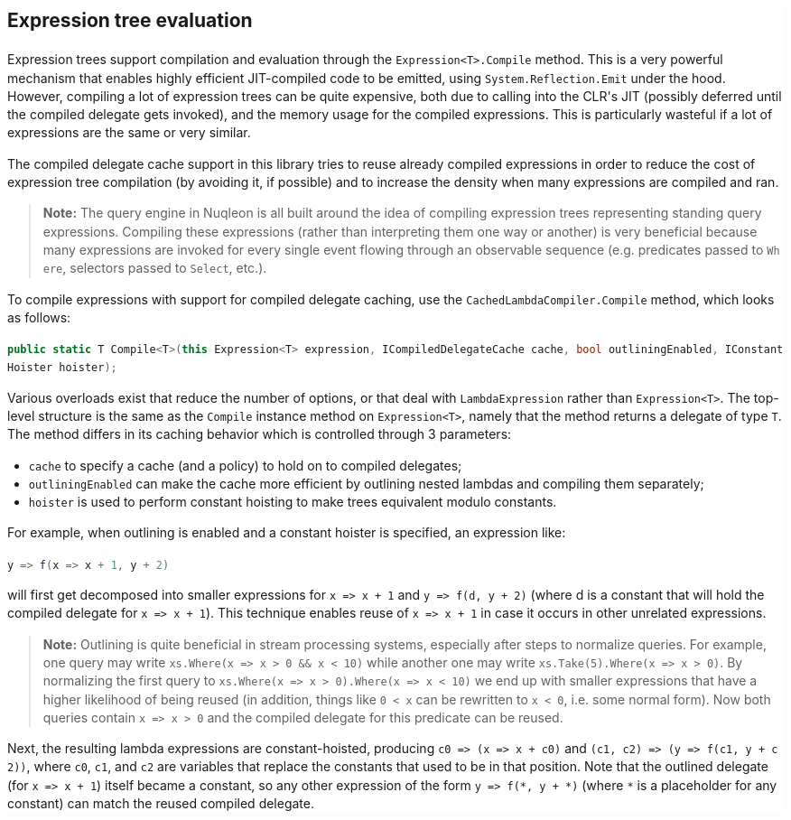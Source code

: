 ## Expression tree evaluation

Expression trees support compilation and evaluation through the `Expression<T>.Compile` method. This is a very powerful mechanism that enables highly efficient JIT-compiled code to be emitted, using `System.Reflection.Emit` under the hood. However, compiling a lot of expression trees can be quite expensive, both due to calling into the CLR's JIT (possibly deferred until the compiled delegate gets invoked), and the memory usage for the compiled expressions. This is particularly wasteful if a lot of expressions are the same or very similar.

The compiled delegate cache support in this library tries to reuse already compiled expressions in order to reduce the cost of expression tree compilation (by avoiding it, if possible) and to increase the density when many expressions are compiled and ran.

> **Note:** The query engine in Nuqleon is all built around the idea of compiling expression trees representing standing query expressions. Compiling these expressions (rather than interpreting them one way or another) is very beneficial because many expressions are invoked for every single event flowing through an observable sequence (e.g. predicates passed to `Where`, selectors passed to `Select`, etc.).

To compile expressions with support for compiled delegate caching, use the `CachedLambdaCompiler.Compile` method, which looks as follows:

```csharp
public static T Compile<T>(this Expression<T> expression, ICompiledDelegateCache cache, bool outliningEnabled, IConstantHoister hoister);
```

Various overloads exist that reduce the number of options, or that deal with `LambdaExpression` rather than `Expression<T>`. The top-level structure is the same as the `Compile` instance method on `Expression<T>`, namely that the method returns a delegate of type `T`. The method differs in its caching behavior which is controlled through 3 parameters:

* `cache` to specify a cache (and a policy) to hold on to compiled delegates;
* `outliningEnabled` can make the cache more efficient by outlining nested lambdas and compiling them separately;
* `hoister` is used to perform constant hoisting to make trees equivalent modulo constants.

For example, when outlining is enabled and a constant hoister is specified, an expression like:

```csharp
y => f(x => x + 1, y + 2)
```

will first get decomposed into smaller expressions for `x => x + 1` and `y => f(d, y + 2)` (where d is a constant that will hold the compiled delegate for `x => x + 1`). This technique enables reuse of `x => x + 1` in case it occurs in other unrelated expressions.

> **Note:** Outlining is quite beneficial in stream processing systems, especially after steps to normalize queries. For example, one query may write `xs.Where(x => x > 0 && x < 10)` while another one may write `xs.Take(5).Where(x => x > 0)`. By normalizing the first query to `xs.Where(x => x > 0).Where(x => x < 10)` we end up with smaller expressions that have a higher likelihood of being reused (in addition, things like `0 < x` can be rewritten to `x < 0`, i.e. some normal form). Now both queries contain `x => x > 0` and the compiled delegate for this predicate can be reused.

Next, the resulting lambda expressions are constant-hoisted, producing `c0 => (x => x + c0)` and `(c1, c2) => (y => f(c1, y + c2))`, where `c0`, `c1`, and `c2` are variables that replace the constants that used to be in that position. Note that the outlined delegate (for `x => x + 1`) itself became a constant, so any other expression of the form `y => f(*, y + *)` (where `*` is a placeholder for any constant) can match the reused compiled delegate.

